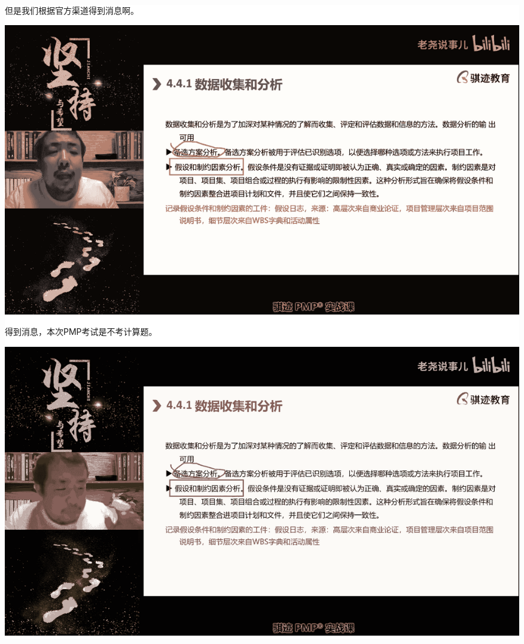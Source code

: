 但是我们根据官方渠道得到消息啊。

![](img/2ba37b289c8007ed74d103ea018c1f2f_156.png)

得到消息，本次PMP考试是不考计算题。

![](img/2ba37b289c8007ed74d103ea018c1f2f_158.png)
